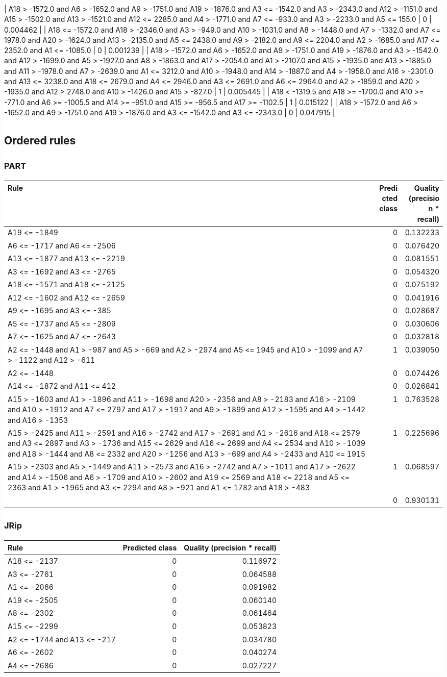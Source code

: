 | A18 > -1572.0 and A6 > -1652.0 and A9 > -1751.0 and A19 > -1876.0 and A3 <= -1542.0 and A3 > -2343.0 and A12 > -1151.0 and A15 > -1502.0 and A13 > -1521.0 and A12 <= 2285.0 and A4 > -1771.0 and A7 <= -933.0 and A3 > -2233.0 and A5 <= 155.0 | 0 | 0.004462 |
| A18 <= -1572.0 and A18 > -2346.0 and A3 > -949.0 and A10 > -1031.0 and A8 > -1448.0 and A7 > -1332.0 and A7 <= 1978.0 and A20 > -1624.0 and A13 > -2135.0 and A5 <= 2438.0 and A9 > -2182.0 and A9 <= 2204.0 and A2 > -1685.0 and A17 <= 2352.0 and A1 <= -1085.0 | 0 | 0.001239 |
| A18 > -1572.0 and A6 > -1652.0 and A9 > -1751.0 and A19 > -1876.0 and A3 > -1542.0 and A12 > -1699.0 and A5 > -1927.0 and A8 > -1863.0 and A17 > -2054.0 and A1 > -2107.0 and A15 > -1935.0 and A13 > -1885.0 and A11 > -1978.0 and A7 > -2639.0 and A1 <= 3212.0 and A10 > -1948.0 and A14 > -1887.0 and A4 > -1958.0 and A16 > -2301.0 and A13 <= 3238.0 and A18 <= 2679.0 and A4 <= 2946.0 and A3 <= 2691.0 and A6 <= 2964.0 and A2 > -1859.0 and A20 > -1935.0 and A12 > 2748.0 and A10 > -1426.0 and A15 > -827.0 | 1 | 0.005445 |
| A18 < -1319.5 and A18 >= -1700.0 and A10 >= -771.0 and A6 >= -1005.5 and A14 >= -951.0 and A15 >= -956.5 and A17 >= -1102.5 | 1 | 0.015122 |
| A18 > -1572.0 and A6 > -1652.0 and A9 > -1751.0 and A19 > -1876.0 and A3 <= -1542.0 and A3 <= -2343.0 | 0 | 0.047915 |

## Ordered rules

### PART

| Rule | Predicted class | Quality (precision * recall) |
|:----|----:|----:|
| A19 <= -1849 | 0 | 0.132233 |
| A6 <= -1717 and A6 <= -2506 | 0 | 0.076420 |
| A13 <= -1877 and A13 <= -2219 | 0 | 0.081551 |
| A3 <= -1692 and A3 <= -2765 | 0 | 0.054320 |
| A18 <= -1571 and A18 <= -2125 | 0 | 0.075192 |
| A12 <= -1602 and A12 <= -2659 | 0 | 0.041916 |
| A9 <= -1695 and A3 <= -385 | 0 | 0.028687 |
| A5 <= -1737 and A5 <= -2809 | 0 | 0.030606 |
| A7 <= -1625 and A7 <= -2643 | 0 | 0.032818 |
| A2 <= -1448 and A1 > -987 and A5 > -669 and A2 > -2974 and A5 <= 1945 and A10 > -1099 and A7 > -1122 and A12 > -611 | 1 | 0.039050 |
| A2 <= -1448 | 0 | 0.074426 |
| A14 <= -1872 and A11 <= 412 | 0 | 0.026841 |
| A15 > -1603 and A1 > -1896 and A11 > -1698 and A20 > -2356 and A8 > -2183 and A16 > -2109 and A10 > -1912 and A7 <= 2797 and A17 > -1917 and A9 > -1899 and A12 > -1595 and A4 > -1442 and A16 > -1353 | 1 | 0.763528 |
| A15 > -2425 and A11 > -2591 and A16 > -2742 and A17 > -2691 and A1 > -2616 and A18 <= 2579 and A3 <= 2897 and A3 > -1736 and A15 <= 2629 and A16 <= 2699 and A4 <= 2534 and A10 > -1039 and A18 > -1444 and A8 <= 2332 and A20 > -1256 and A13 > -699 and A4 > -2433 and A10 <= 1915 | 1 | 0.225696 |
| A15 > -2303 and A5 > -1449 and A11 > -2573 and A16 > -2742 and A7 > -1011 and A17 > -2622 and A14 > -1506 and A6 > -1709 and A10 > -2602 and A19 <= 2569 and A18 <= 2218 and A5 <= 2363 and A1 > -1965 and A3 <= 2294 and A8 > -921 and A1 <= 1782 and A18 > -483 | 1 | 0.068597 |
|  | 0 | 0.930131 |


### JRip

| Rule | Predicted class | Quality (precision * recall) |
|:----|----:|----:|
| A18 <= -2137 | 0 | 0.116972 |
| A3 <= -2761 | 0 | 0.064588 |
| A1 <= -2066 | 0 | 0.091982 |
| A19 <= -2505 | 0 | 0.060140 |
| A8 <= -2302 | 0 | 0.061464 |
| A15 <= -2299 | 0 | 0.053823 |
| A2 <= -1744 and A13 <= -217 | 0 | 0.034780 |
| A6 <= -2602 | 0 | 0.040274 |
| A4 <= -2686 | 0 | 0.027227 |